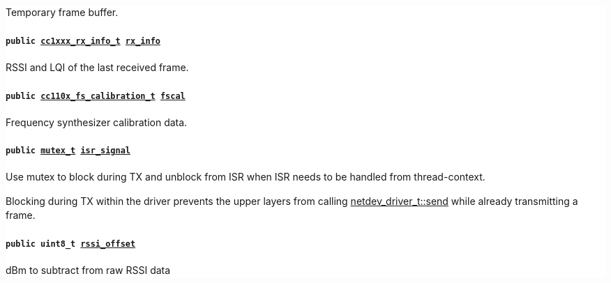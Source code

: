 Temporary frame buffer.

#### `public `[`cc1xxx_rx_info_t`](./doc/starlight-docs/src/content/docs/apidoc/api-undefined.md#group__drivers__cc1xxx_1ga2305ccd7cecf7bc66e818690450fc563)` `[`rx_info`](#structcc110x__t_1a67e88116051852205c510adc2f170b3a) 

RSSI and LQI of the last received frame.

#### `public `[`cc110x_fs_calibration_t`](./doc/starlight-docs/src/content/docs/apidoc/api-drivers_cc110x.md#structcc110x__fs__calibration__t)` `[`fscal`](#structcc110x__t_1accf2931db1f8b3b8371769ab170c9a31) 

Frequency synthesizer calibration data.

#### `public `[`mutex_t`](./doc/starlight-docs/src/content/docs/apidoc/api-core_sync_mutex.md#structmutex__t)` `[`isr_signal`](#structcc110x__t_1a256203a83483007c430f9abe72bcd5c6) 

Use mutex to block during TX and unblock from ISR when ISR needs to be handled from thread-context.

Blocking during TX within the driver prevents the upper layers from calling [netdev_driver_t::send](./doc/starlight-docs/src/content/docs/apidoc/api-drivers_netdev_api.md#structnetdev__driver_1a39585137953a92c1c58b5e0ad3262096) while already transmitting a frame.

#### `public uint8_t `[`rssi_offset`](#structcc110x__t_1ae6c23e7d8bd97fb75614189f5f7b1d52) 

dBm to subtract from raw RSSI data

